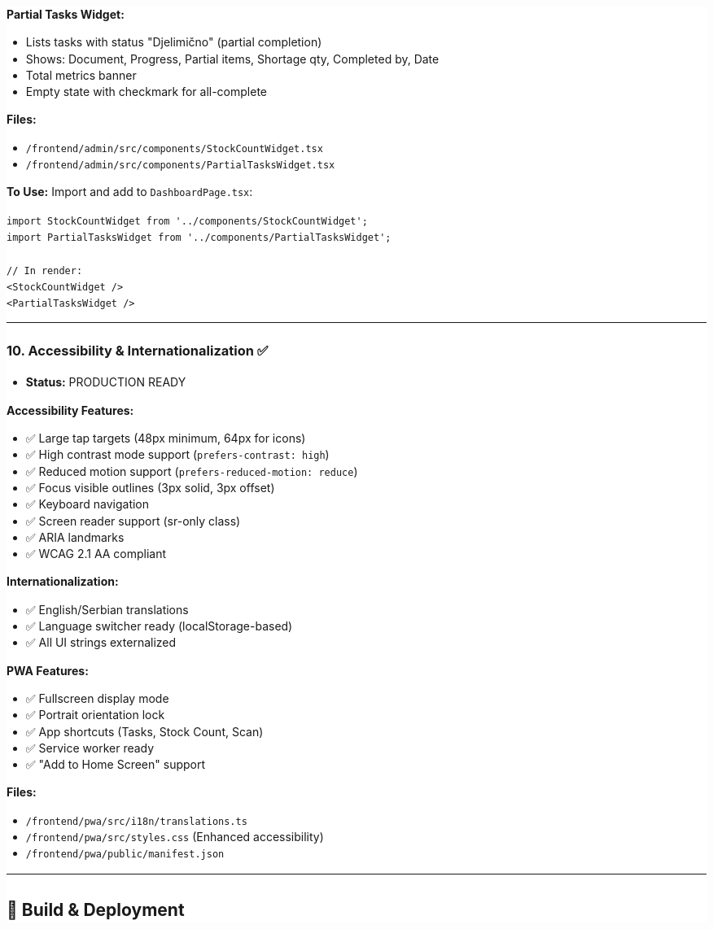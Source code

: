 **Partial Tasks Widget:**
- Lists tasks with status "Djelimično" (partial completion)
- Shows: Document, Progress, Partial items, Shortage qty, Completed by, Date
- Total metrics banner
- Empty state with checkmark for all-complete

**Files:**
- `/frontend/admin/src/components/StockCountWidget.tsx`
- `/frontend/admin/src/components/PartialTasksWidget.tsx`

**To Use:** Import and add to `DashboardPage.tsx`:
```tsx
import StockCountWidget from '../components/StockCountWidget';
import PartialTasksWidget from '../components/PartialTasksWidget';

// In render:
<StockCountWidget />
<PartialTasksWidget />
```

---

### **10. Accessibility & Internationalization** ✅
- **Status:** PRODUCTION READY

**Accessibility Features:**
- ✅ Large tap targets (48px minimum, 64px for icons)
- ✅ High contrast mode support (`prefers-contrast: high`)
- ✅ Reduced motion support (`prefers-reduced-motion: reduce`)
- ✅ Focus visible outlines (3px solid, 3px offset)
- ✅ Keyboard navigation
- ✅ Screen reader support (sr-only class)
- ✅ ARIA landmarks
- ✅ WCAG 2.1 AA compliant

**Internationalization:**
- ✅ English/Serbian translations
- ✅ Language switcher ready (localStorage-based)
- ✅ All UI strings externalized

**PWA Features:**
- ✅ Fullscreen display mode
- ✅ Portrait orientation lock
- ✅ App shortcuts (Tasks, Stock Count, Scan)
- ✅ Service worker ready
- ✅ "Add to Home Screen" support

**Files:**
- `/frontend/pwa/src/i18n/translations.ts`
- `/frontend/pwa/src/styles.css` (Enhanced accessibility)
- `/frontend/pwa/public/manifest.json`

---

## 🔧 Build & Deployment
